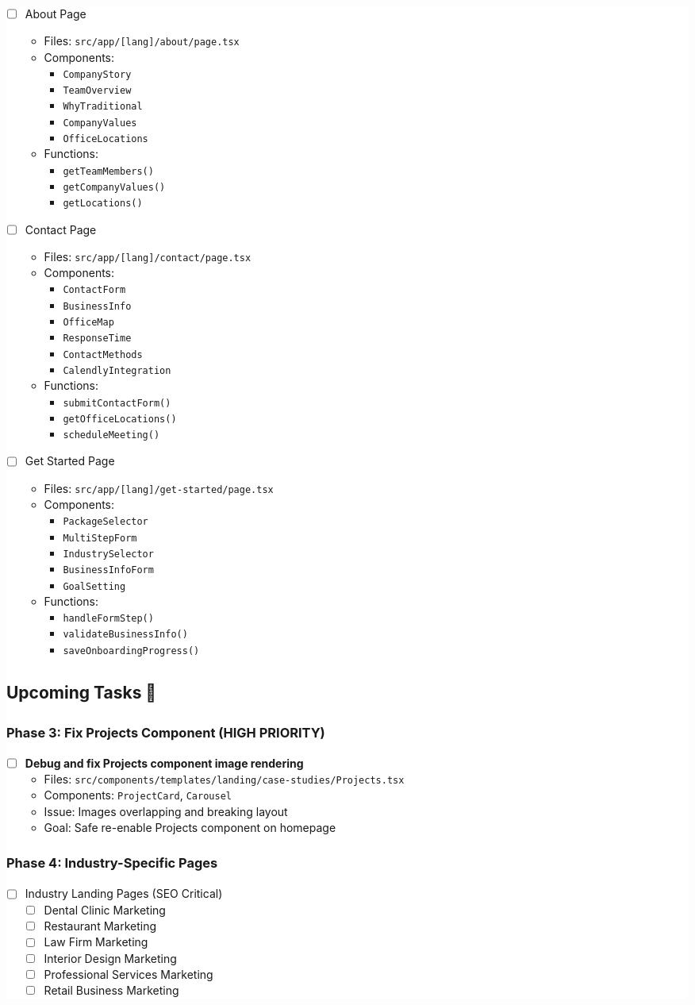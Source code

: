   - [ ] About Page
    - Files: `src/app/[lang]/about/page.tsx`
    - Components:
      - `CompanyStory`
      - `TeamOverview`
      - `WhyTraditional`
      - `CompanyValues`
      - `OfficeLocations`
    - Functions:
      - `getTeamMembers()`
      - `getCompanyValues()`
      - `getLocations()`

  - [ ] Contact Page
    - Files: `src/app/[lang]/contact/page.tsx`
    - Components:
      - `ContactForm`
      - `BusinessInfo`
      - `OfficeMap`
      - `ResponseTime`
      - `ContactMethods`
      - `CalendlyIntegration`
    - Functions:
      - `submitContactForm()`
      - `getOfficeLocations()`
      - `scheduleMeeting()`

  - [ ] Get Started Page
    - Files: `src/app/[lang]/get-started/page.tsx`
    - Components:
      - `PackageSelector`
      - `MultiStepForm`
      - `IndustrySelector`
      - `BusinessInfoForm`
      - `GoalSetting`
    - Functions:
      - `handleFormStep()`
      - `validateBusinessInfo()`
      - `saveOnboardingProgress()`

## Upcoming Tasks 📅

### Phase 3: Fix Projects Component (HIGH PRIORITY)
- [ ] **Debug and fix Projects component image rendering**
  - Files: `src/components/templates/landing/case-studies/Projects.tsx`
  - Components: `ProjectCard`, `Carousel`
  - Issue: Images overlapping and breaking layout
  - Goal: Safe re-enable Projects component on homepage

### Phase 4: Industry-Specific Pages
- [ ] Industry Landing Pages (SEO Critical)
  - [ ] Dental Clinic Marketing
  - [ ] Restaurant Marketing
  - [ ] Law Firm Marketing
  - [ ] Interior Design Marketing
  - [ ] Professional Services Marketing
  - [ ] Retail Business Marketing
